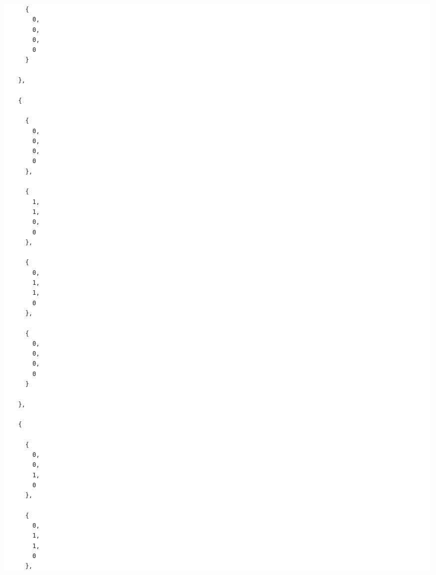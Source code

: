           {
            0,
            0,
            0,
            0
          }
    
        },
    
        {
    
          {
            0,
            0,
            0,
            0
          },
    
          {
            1,
            1,
            0,
            0
          },
    
          {
            0,
            1,
            1,
            0
          },
    
          {
            0,
            0,
            0,
            0
          }
    
        },
    
        {
    
          {
            0,
            0,
            1,
            0
          },
    
          {
            0,
            1,
            1,
            0
          },
    